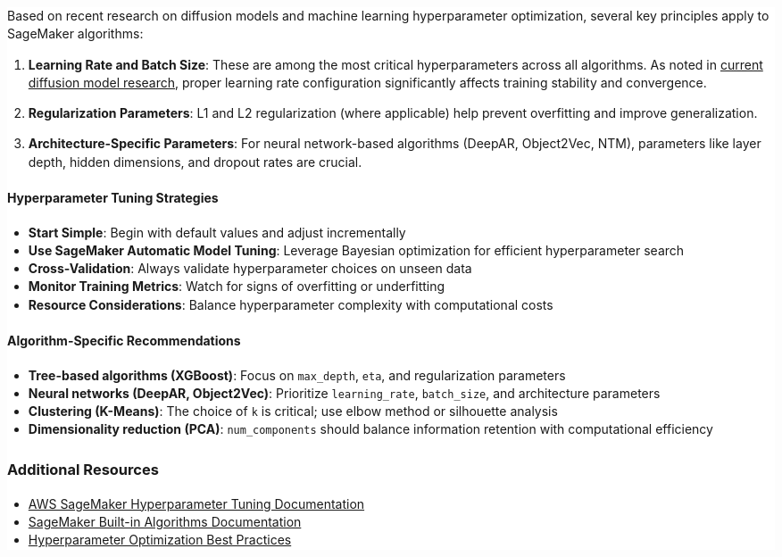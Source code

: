 Based on recent research on diffusion models and machine learning hyperparameter optimization, several key principles apply to SageMaker algorithms:

1. **Learning Rate and Batch Size**: These are among the most critical hyperparameters across all algorithms. As noted in [current diffusion model research](https://milvus.io/ai-quick-reference/what-hyperparameters-are-critical-when-training-a-diffusion-model), proper learning rate configuration significantly affects training stability and convergence.

2. **Regularization Parameters**: L1 and L2 regularization (where applicable) help prevent overfitting and improve generalization.

3. **Architecture-Specific Parameters**: For neural network-based algorithms (DeepAR, Object2Vec, NTM), parameters like layer depth, hidden dimensions, and dropout rates are crucial.

#### Hyperparameter Tuning Strategies

- **Start Simple**: Begin with default values and adjust incrementally
- **Use SageMaker Automatic Model Tuning**: Leverage Bayesian optimization for efficient hyperparameter search
- **Cross-Validation**: Always validate hyperparameter choices on unseen data
- **Monitor Training Metrics**: Watch for signs of overfitting or underfitting
- **Resource Considerations**: Balance hyperparameter complexity with computational costs

#### Algorithm-Specific Recommendations

- **Tree-based algorithms (XGBoost)**: Focus on `max_depth`, `eta`, and regularization parameters
- **Neural networks (DeepAR, Object2Vec)**: Prioritize `learning_rate`, `batch_size`, and architecture parameters
- **Clustering (K-Means)**: The choice of `k` is critical; use elbow method or silhouette analysis
- **Dimensionality reduction (PCA)**: `num_components` should balance information retention with computational efficiency

### Additional Resources

- [AWS SageMaker Hyperparameter Tuning Documentation](https://docs.aws.amazon.com/sagemaker/latest/dg/automatic-model-tuning.html)
- [SageMaker Built-in Algorithms Documentation](https://docs.aws.amazon.com/sagemaker/latest/dg/algos.html)
- [Hyperparameter Optimization Best Practices](https://docs.aws.amazon.com/sagemaker/latest/dg/automatic-model-tuning-considerations.html)

